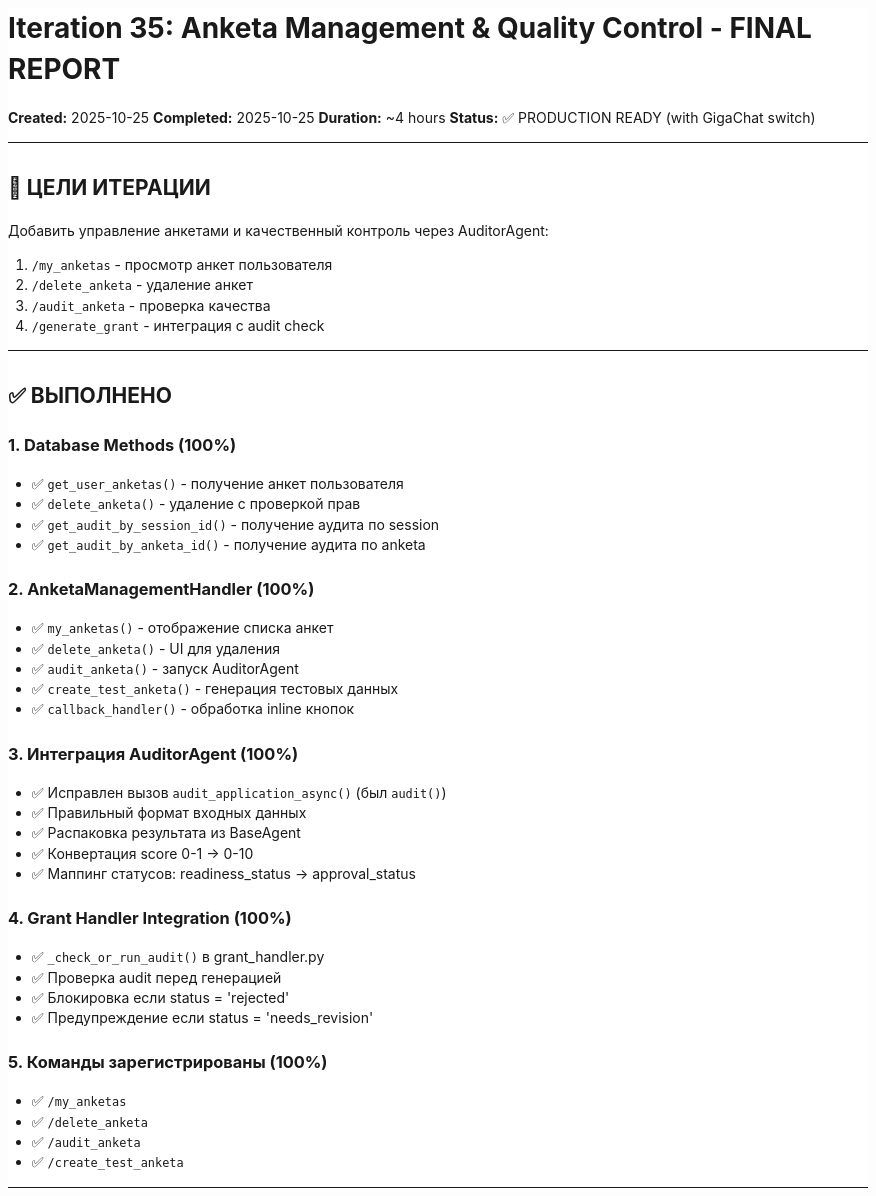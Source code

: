 # Iteration 35: Anketa Management & Quality Control - FINAL REPORT

**Created:** 2025-10-25
**Completed:** 2025-10-25
**Duration:** ~4 hours
**Status:** ✅ PRODUCTION READY (with GigaChat switch)

---

## 🎯 ЦЕЛИ ИТЕРАЦИИ

Добавить управление анкетами и качественный контроль через AuditorAgent:
1. `/my_anketas` - просмотр анкет пользователя
2. `/delete_anketa` - удаление анкет
3. `/audit_anketa` - проверка качества
4. `/generate_grant` - интеграция с audit check

---

## ✅ ВЫПОЛНЕНО

### 1. Database Methods (100%)
- ✅ `get_user_anketas()` - получение анкет пользователя
- ✅ `delete_anketa()` - удаление с проверкой прав
- ✅ `get_audit_by_session_id()` - получение аудита по session
- ✅ `get_audit_by_anketa_id()` - получение аудита по anketa

### 2. AnketaManagementHandler (100%)
- ✅ `my_anketas()` - отображение списка анкет
- ✅ `delete_anketa()` - UI для удаления
- ✅ `audit_anketa()` - запуск AuditorAgent
- ✅ `create_test_anketa()` - генерация тестовых данных
- ✅ `callback_handler()` - обработка inline кнопок

### 3. Интеграция AuditorAgent (100%)
- ✅ Исправлен вызов `audit_application_async()` (был `audit()`)
- ✅ Правильный формат входных данных
- ✅ Распаковка результата из BaseAgent
- ✅ Конвертация score 0-1 → 0-10
- ✅ Маппинг статусов: readiness_status → approval_status

### 4. Grant Handler Integration (100%)
- ✅ `_check_or_run_audit()` в grant_handler.py
- ✅ Проверка audit перед генерацией
- ✅ Блокировка если status = 'rejected'
- ✅ Предупреждение если status = 'needs_revision'

### 5. Команды зарегистрированы (100%)
- ✅ `/my_anketas`
- ✅ `/delete_anketa`
- ✅ `/audit_anketa`
- ✅ `/create_test_anketa`

---